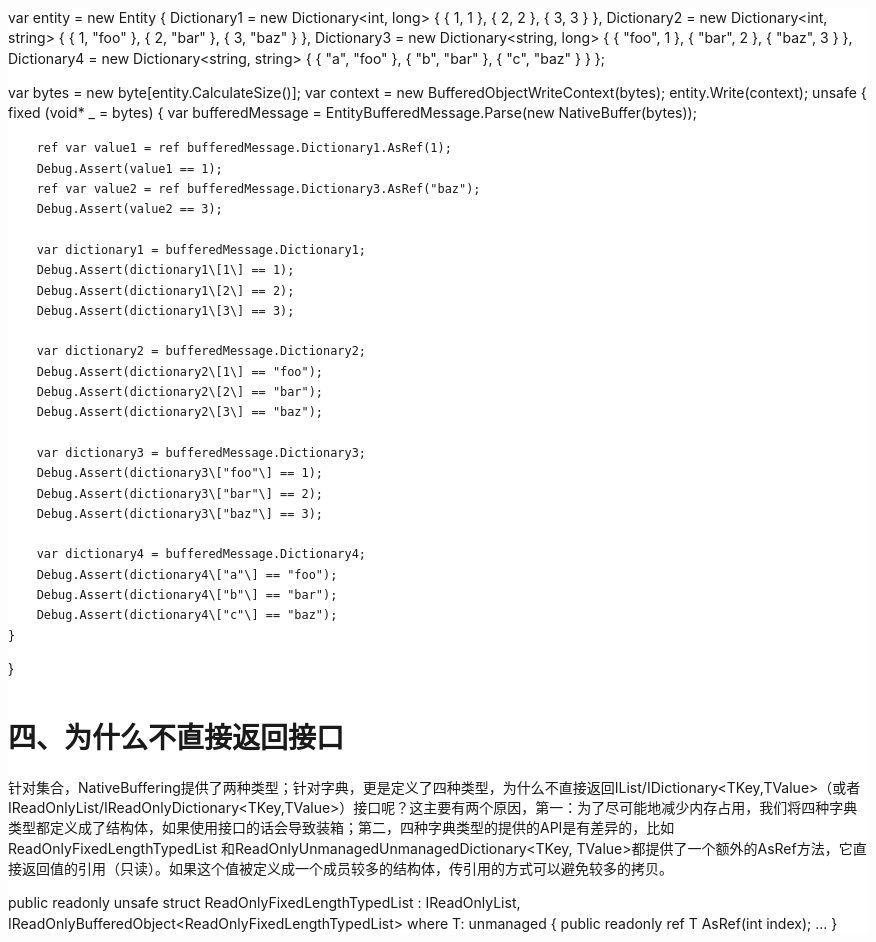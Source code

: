 var entity = new Entity
{
    Dictionary1 = new Dictionary<int, long\> { { 1, 1 }, { 2, 2 }, { 3, 3 } },
    Dictionary2 = new Dictionary<int, string\> { { 1, "foo" }, { 2, "bar" }, { 3, "baz" } },
    Dictionary3 = new Dictionary<string, long\> { { "foo", 1 }, { "bar", 2 }, { "baz", 3 } },
    Dictionary4 = new Dictionary<string, string\> { { "a", "foo" }, { "b", "bar" }, { "c", "baz" } }
};

var bytes = new byte\[entity.CalculateSize()\];
var context = new BufferedObjectWriteContext(bytes);
entity.Write(context);
unsafe
{
    fixed (void\* \_ = bytes)
    {
        var bufferedMessage = EntityBufferedMessage.Parse(new NativeBuffer(bytes));

        ref var value1 = ref bufferedMessage.Dictionary1.AsRef(1);
        Debug.Assert(value1 == 1);
        ref var value2 = ref bufferedMessage.Dictionary3.AsRef("baz");
        Debug.Assert(value2 == 3);

        var dictionary1 = bufferedMessage.Dictionary1;
        Debug.Assert(dictionary1\[1\] == 1);
        Debug.Assert(dictionary1\[2\] == 2);
        Debug.Assert(dictionary1\[3\] == 3);

        var dictionary2 = bufferedMessage.Dictionary2;
        Debug.Assert(dictionary2\[1\] == "foo");
        Debug.Assert(dictionary2\[2\] == "bar");
        Debug.Assert(dictionary2\[3\] == "baz");

        var dictionary3 = bufferedMessage.Dictionary3;
        Debug.Assert(dictionary3\["foo"\] == 1);
        Debug.Assert(dictionary3\["bar"\] == 2);
        Debug.Assert(dictionary3\["baz"\] == 3);

        var dictionary4 = bufferedMessage.Dictionary4;
        Debug.Assert(dictionary4\["a"\] == "foo");
        Debug.Assert(dictionary4\["b"\] == "bar");
        Debug.Assert(dictionary4\["c"\] == "baz");
    }
}

四、为什么不直接返回接口
============

针对集合，NativeBuffering提供了两种类型；针对字典，更是定义了四种类型，为什么不直接返回IList<T>/IDictionary<TKey,TValue>（或者IReadOnlyList<T>/IReadOnlyDictionary<TKey,TValue>）接口呢？这主要有两个原因，第一：为了尽可能地减少内存占用，我们将四种字典类型都定义成了结构体，如果使用接口的话会导致装箱；第二，四种字典类型的提供的API是有差异的，比如ReadOnlyFixedLengthTypedList<T> 和ReadOnlyUnmanagedUnmanagedDictionary<TKey, TValue>都提供了一个额外的AsRef方法，它直接返回值的引用（只读）。如果这个值被定义成一个成员较多的结构体，传引用的方式可以避免较多的拷贝。

public readonly unsafe struct ReadOnlyFixedLengthTypedList<T> : IReadOnlyList<T>, IReadOnlyBufferedObject<ReadOnlyFixedLengthTypedList<T>>
    where T: unmanaged
{
    public readonly ref T AsRef(int index);
    ...
}
